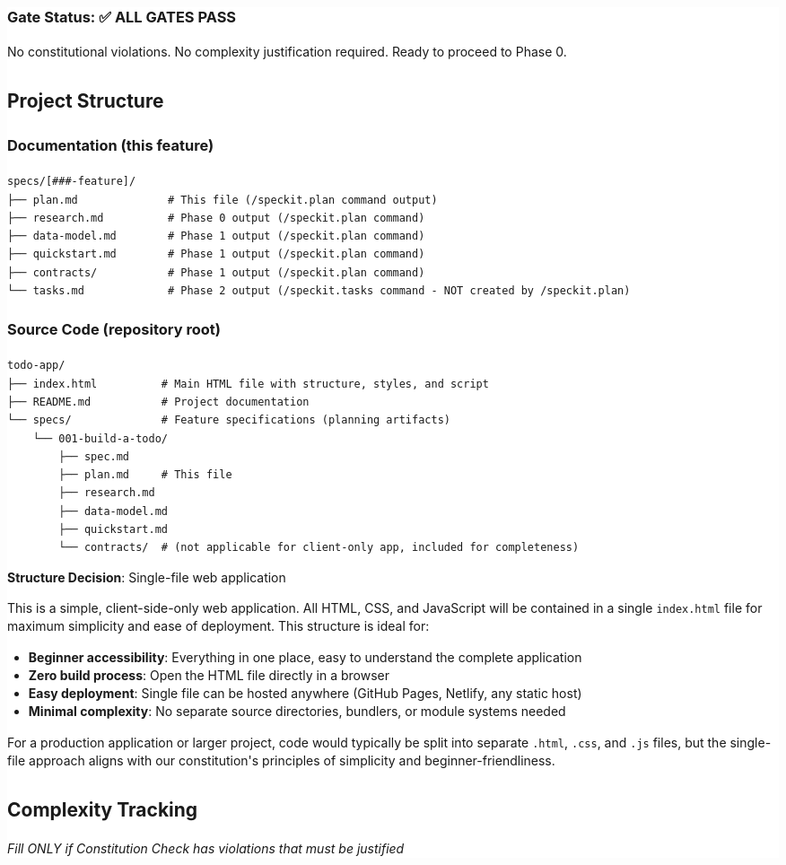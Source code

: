 ### Gate Status: ✅ ALL GATES PASS

No constitutional violations. No complexity justification required. Ready to proceed to Phase 0.

## Project Structure

### Documentation (this feature)

```
specs/[###-feature]/
├── plan.md              # This file (/speckit.plan command output)
├── research.md          # Phase 0 output (/speckit.plan command)
├── data-model.md        # Phase 1 output (/speckit.plan command)
├── quickstart.md        # Phase 1 output (/speckit.plan command)
├── contracts/           # Phase 1 output (/speckit.plan command)
└── tasks.md             # Phase 2 output (/speckit.tasks command - NOT created by /speckit.plan)
```

### Source Code (repository root)

```
todo-app/
├── index.html          # Main HTML file with structure, styles, and script
├── README.md           # Project documentation
└── specs/              # Feature specifications (planning artifacts)
    └── 001-build-a-todo/
        ├── spec.md
        ├── plan.md     # This file
        ├── research.md
        ├── data-model.md
        ├── quickstart.md
        └── contracts/  # (not applicable for client-only app, included for completeness)
```

**Structure Decision**: Single-file web application

This is a simple, client-side-only web application. All HTML, CSS, and JavaScript will be contained in a single `index.html` file for maximum simplicity and ease of deployment. This structure is ideal for:

- **Beginner accessibility**: Everything in one place, easy to understand the complete application
- **Zero build process**: Open the HTML file directly in a browser
- **Easy deployment**: Single file can be hosted anywhere (GitHub Pages, Netlify, any static host)
- **Minimal complexity**: No separate source directories, bundlers, or module systems needed

For a production application or larger project, code would typically be split into separate `.html`, `.css`, and `.js` files, but the single-file approach aligns with our constitution's principles of simplicity and beginner-friendliness.

## Complexity Tracking

*Fill ONLY if Constitution Check has violations that must be justified*

